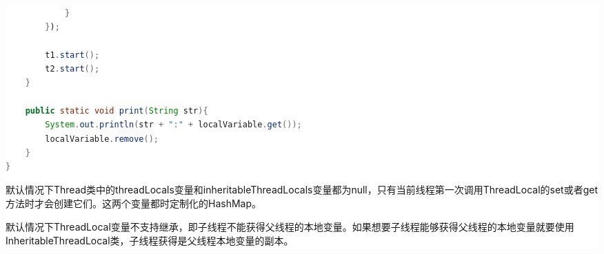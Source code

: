 ```java
            }
        });

        t1.start();
        t2.start();
    }

    public static void print(String str){
        System.out.println(str + ":" + localVariable.get());
        localVariable.remove();
    }
}
```
默认情况下Thread类中的threadLocals变量和inheritableThreadLocals变量都为null，只有当前线程第一次调用ThreadLocal的set或者get方法时才会创建它们。这两个变量都时定制化的HashMap。

默认情况下ThreadLocal变量不支持继承，即子线程不能获得父线程的本地变量。如果想要子线程能够获得父线程的本地变量就要使用InheritableThreadLocal类，子线程获得是父线程本地变量的副本。


